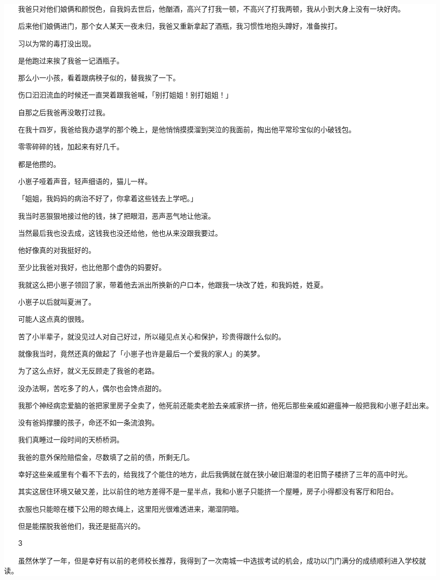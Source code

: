 &emsp;&emsp;我爸只对他们娘俩和颜悦色，自我妈去世后，他酗酒，高兴了打我一顿，不高兴了打我两顿，我从小到大身上没有一块好肉。  
  
&emsp;&emsp;后来他们娘俩进门，那个女人某天一夜未归，我爸又重新拿起了酒瓶，我习惯性地抱头蹲好，准备挨打。  
  
&emsp;&emsp;习以为常的毒打没出现。  
  
&emsp;&emsp;是他跑过来挨了我爸一记酒瓶子。  
  
&emsp;&emsp;那么小一小孩，看着跟病秧子似的，替我挨了一下。  
  
&emsp;&emsp;伤口汩汩流血的时候还一直哭着跟我爸喊，「别打姐姐！别打姐姐！」  
  
&emsp;&emsp;自那之后我爸再没敢打过我。  
  
&emsp;&emsp;在我十四岁，我爸给我办退学的那个晚上，是他悄悄摸摸溜到哭泣的我面前，掏出他平常珍宝似的小破钱包。  
  
&emsp;&emsp;零零碎碎的钱，加起来有好几千。  
  
&emsp;&emsp;都是他攒的。  
  
&emsp;&emsp;小崽子哑着声音，轻声细语的，猫儿一样。  
  
&emsp;&emsp;「姐姐，我妈妈的病治不好了，你拿着这些钱去上学吧。」  
  
&emsp;&emsp;我当时恶狠狠地接过他的钱，抹了把眼泪，恶声恶气地让他滚。  
  
&emsp;&emsp;当然最后我也没去成，这钱我也没还给他，他也从来没跟我要过。  
  
&emsp;&emsp;他好像真的对我挺好的。  
  
&emsp;&emsp;至少比我爸对我好，也比他那个虚伪的妈要好。   
  
&emsp;&emsp;我就这么把小崽子领回了家，带着他去派出所换新的户口本，他跟我一块改了姓，和我妈姓，姓夏。  
  
&emsp;&emsp;小崽子以后就叫夏洲了。  
  
&emsp;&emsp;可能人这点真的很贱。  
  
&emsp;&emsp;苦了小半辈子，就没见过人对自己好过，所以碰见点关心和保护，珍贵得跟什么似的。  
  
&emsp;&emsp;就像我当时，竟然还真的做起了「小崽子也许是最后一个爱我的家人」的美梦。  
  
&emsp;&emsp;为了这么点好，就义无反顾走了我爸的老路。  
  
&emsp;&emsp;没办法啊，苦吃多了的人，偶尔也会馋点甜的。  
  
&emsp;&emsp;我那个神经病恋爱脑的爸把家里房子全卖了，他死前还能卖老脸去亲戚家挤一挤，他死后那些亲戚如避瘟神一般把我和小崽子赶出来。  
  
&emsp;&emsp;没有爸妈撑腰的孩子，命还不如一条流浪狗。  
  
&emsp;&emsp;我们真睡过一段时间的天桥桥洞。  
  
&emsp;&emsp;我爸的意外保险赔偿金，尽数填了之前的债，所剩无几。  
  
&emsp;&emsp;幸好这些亲戚里有个看不下去的，给我找了个能住的地方，此后我俩就在就在狭小破旧潮湿的老旧筒子楼挤了三年的高中时光。  
  
&emsp;&emsp;其实这居住环境又破又差，比以前住的地方差得不是一星半点，我和小崽子只能挤一个屋睡，房子小得都没有客厅和阳台。  
  
&emsp;&emsp;衣服也只能晾在楼下公用的晾衣绳上，这里阳光很难透进来，潮湿阴暗。  
  
&emsp;&emsp;但是能摆脱我爸他们，我还是挺高兴的。  
  
&emsp;&emsp;3  
  
&emsp;&emsp;虽然休学了一年，但是幸好有以前的老师校长推荐，我得到了一次南城一中选拔考试的机会，成功以门门满分的成绩顺利进入学校就读。  
  